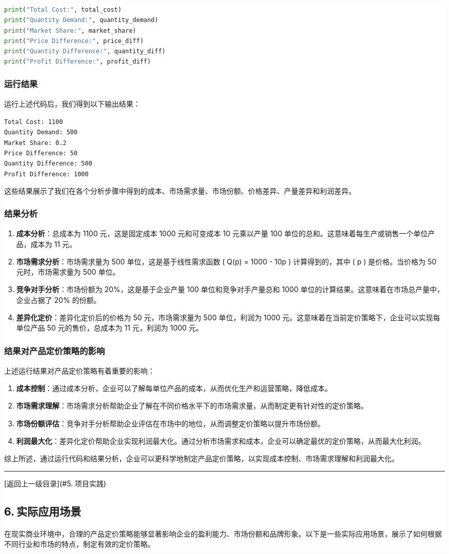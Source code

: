 ```python
print("Total Cost:", total_cost)
print("Quantity Demand:", quantity_demand)
print("Market Share:", market_share)
print("Price Difference:", price_diff)
print("Quantity Difference:", quantity_diff)
print("Profit Difference:", profit_diff)
```

### 运行结果

运行上述代码后，我们得到以下输出结果：

```
Total Cost: 1100
Quantity Demand: 500
Market Share: 0.2
Price Difference: 50
Quantity Difference: 500
Profit Difference: 1000
```

这些结果展示了我们在各个分析步骤中得到的成本、市场需求量、市场份额、价格差异、产量差异和利润差异。

### 结果分析

1. **成本分析**：总成本为 1100 元，这是固定成本 1000 元和可变成本 10 元乘以产量 100 单位的总和。这意味着每生产或销售一个单位产品，成本为 11 元。

2. **市场需求分析**：市场需求量为 500 单位，这是基于线性需求函数 \( Q(p) = 1000 - 10p \) 计算得到的，其中 \( p \) 是价格。当价格为 50 元时，市场需求量为 500 单位。

3. **竞争对手分析**：市场份额为 20%，这是基于企业产量 100 单位和竞争对手产量总和 1000 单位的计算结果。这意味着在市场总产量中，企业占据了 20% 的份额。

4. **差异化定价**：差异化定价后的价格为 50 元，市场需求量为 500 单位，利润为 1000 元。这意味着在当前定价策略下，企业可以实现每单位产品 50 元的售价，总成本为 11 元，利润为 1000 元。

### 结果对产品定价策略的影响

上述运行结果对产品定价策略有着重要的影响：

1. **成本控制**：通过成本分析，企业可以了解每单位产品的成本，从而优化生产和运营策略，降低成本。

2. **市场需求理解**：市场需求分析帮助企业了解在不同价格水平下的市场需求量，从而制定更有针对性的定价策略。

3. **市场份额评估**：竞争对手分析帮助企业评估在市场中的地位，从而调整定价策略以提升市场份额。

4. **利润最大化**：差异化定价帮助企业实现利润最大化。通过分析市场需求和成本，企业可以确定最优的定价策略，从而最大化利润。

综上所述，通过运行代码和结果分析，企业可以更科学地制定产品定价策略，以实现成本控制、市场需求理解和利润最大化。

---

[返回上一级目录](#5. 项目实践)

## 6. 实际应用场景

在现实商业环境中，合理的产品定价策略能够显著影响企业的盈利能力、市场份额和品牌形象。以下是一些实际应用场景，展示了如何根据不同行业和市场的特点，制定有效的定价策略。
